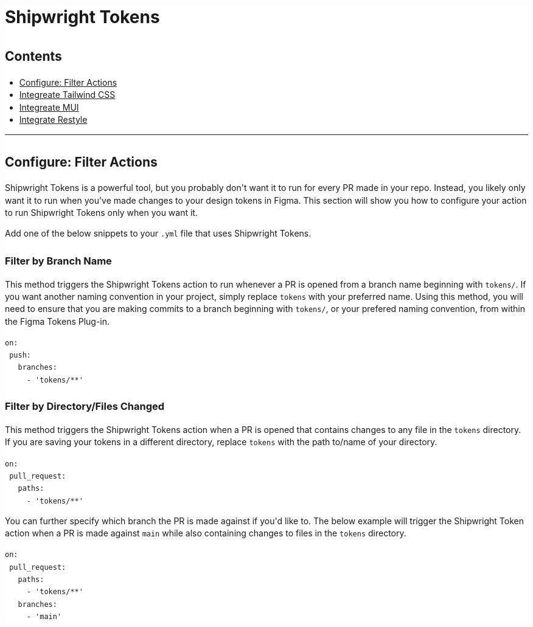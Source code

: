 # Shipwright Tokens

## Contents

- [Configure: Filter Actions](#configure-filter-actions)
- [Integreate Tailwind CSS](#integrate-tailwind-css)
- [Integreate MUI](#integrate-mui)
- [Integrate Restyle](#integrate-restyle)

---

## Configure: Filter Actions

Shipwright Tokens is a powerful tool, but you probably don't want it to run for every PR made in your repo. Instead, you likely only want it to run when you've made changes to your design tokens in Figma. This section will show you how to configure your action to run Shipwright Tokens only when you want it.

Add one of the below snippets to your `.yml` file that uses Shipwright Tokens.

### Filter by Branch Name

This method triggers the Shipwright Tokens action to run whenever a PR is opened from a branch name beginning with `tokens/`. If you want another naming convention in your project, simply replace `tokens` with your preferred name. Using this method, you will need to ensure that you are making commits to a branch beginning with `tokens/`, or your prefered naming convention, from within the Figma Tokens Plug-in.

```
on:
 push:
   branches:
     - 'tokens/**'
```

### Filter by Directory/Files Changed

This method triggers the Shipwright Tokens action when a PR is opened that contains changes to any file in the `tokens` directory. If you are saving your tokens in a different directory, replace `tokens` with the path to/name of your directory.

```
on:
 pull_request:
   paths:
     - 'tokens/**'
```

You can further specify which branch the PR is made against if you'd like to. The below example will trigger the Shipwright Token action when a PR is made against `main` while also containing changes to files in the `tokens` directory.

```
on:
 pull_request:
   paths:
     - 'tokens/**'
   branches:
     - 'main'
```
